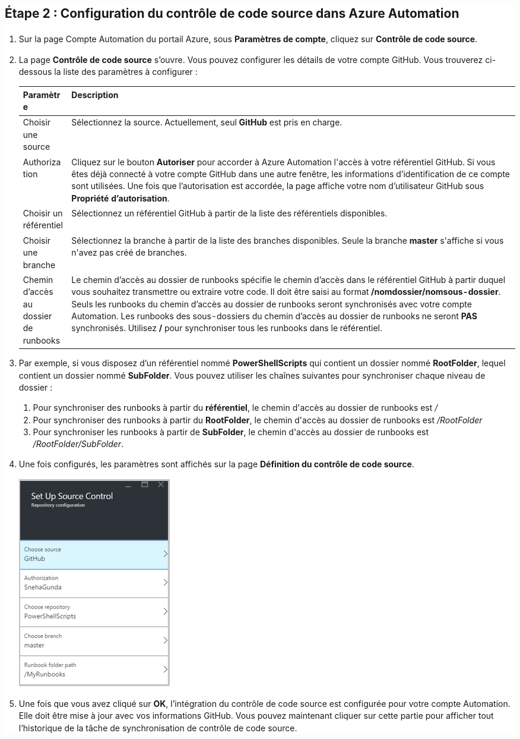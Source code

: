 ## <a name="step-2--set-up-source-control-in-azure-automation"></a>Étape 2 : Configuration du contrôle de code source dans Azure Automation
1. Sur la page Compte Automation du portail Azure, sous **Paramètres de compte**, cliquez sur **Contrôle de code source**. 
   
1. La page **Contrôle de code source** s’ouvre. Vous pouvez configurer les détails de votre compte GitHub. Vous trouverez ci-dessous la liste des paramètres à configurer :  
   
   | **Paramètre** | **Description** |
   |:--- |:--- |
   | Choisir une source |Sélectionnez la source. Actuellement, seul **GitHub** est pris en charge. |
   | Authorization |Cliquez sur le bouton **Autoriser** pour accorder à Azure Automation l'accès à votre référentiel GitHub. Si vous êtes déjà connecté à votre compte GitHub dans une autre fenêtre, les informations d’identification de ce compte sont utilisées. Une fois que l’autorisation est accordée, la page affiche votre nom d’utilisateur GitHub sous **Propriété d’autorisation**. |
   | Choisir un référentiel |Sélectionnez un référentiel GitHub à partir de la liste des référentiels disponibles. |
   | Choisir une branche |Sélectionnez la branche à partir de la liste des branches disponibles. Seule la branche **master** s'affiche si vous n'avez pas créé de branches. |
   | Chemin d’accès au dossier de runbooks |Le chemin d’accès au dossier de runbooks spécifie le chemin d’accès dans le référentiel GitHub à partir duquel vous souhaitez transmettre ou extraire votre code. Il doit être saisi au format **/nomdossier/nomsous-dossier**. Seuls les runbooks du chemin d’accès au dossier de runbooks seront synchronisés avec votre compte Automation. Les runbooks des sous-dossiers du chemin d’accès au dossier de runbooks ne seront **PAS** synchronisés. Utilisez **/** pour synchroniser tous les runbooks dans le référentiel. |
3. Par exemple, si vous disposez d’un référentiel nommé **PowerShellScripts** qui contient un dossier nommé **RootFolder**, lequel contient un dossier nommé **SubFolder**. Vous pouvez utiliser les chaînes suivantes pour synchroniser chaque niveau de dossier :
   
   1. Pour synchroniser des runbooks à partir du **référentiel**, le chemin d'accès au dossier de runbooks est */*
   2. Pour synchroniser des runbooks à partir du **RootFolder**, le chemin d'accès au dossier de runbooks est */RootFolder*
   3. Pour synchroniser les runbooks à partir de **SubFolder**, le chemin d'accès au dossier de runbooks est */RootFolder/SubFolder*.
4. Une fois configurés, les paramètres sont affichés sur la page **Définition du contrôle de code source**.  
   
    ![Page Définition du contrôle de code source](media/automation-source-control-integration/automation_02_SourceControlConfigure.png)
5. Une fois que vous avez cliqué sur **OK**, l’intégration du contrôle de code source est configurée pour votre compte Automation. Elle doit être mise à jour avec vos informations GitHub. Vous pouvez maintenant cliquer sur cette partie pour afficher tout l’historique de la tâche de synchronisation de contrôle de code source.  
   